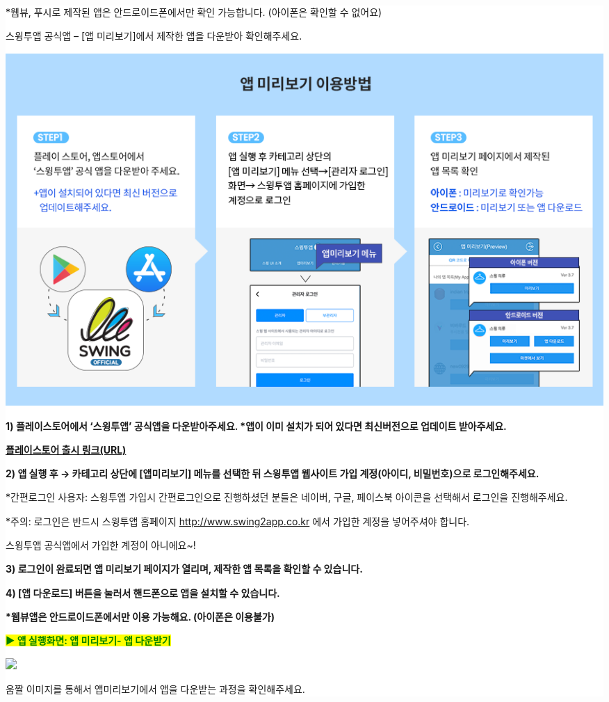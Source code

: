 \*웹뷰, 푸시로 제작된 앱은 안드로이드폰에서만 확인 가능합니다. (아이폰은 확인할 수 없어요)

스윙투앱 공식앱 – \[앱 미리보기]에서 제작한 앱을 다운받아 확인해주세요.

![](<../../../.gitbook/assets/앱미리보기-1 (1).png>)

**1) 플레이스토어에서 ‘스윙투앱’ 공식앱을 다운받아주세요. \*앱이 이미 설치가 되어 있다면 최신버전으로 업데이트 받아주세요.**

[**플레이스토어 출시 링크(URL)**](https://play.google.com/store/apps/details?id=com.hustay.swing.n24b9904fe8b52497d87aaa75f795b5f96)

**2) 앱 실행 후 → 카테고리 상단에 \[앱미리보기] 메뉴를 선택한 뒤 스윙투앱 웹사이트 가입 계정(아이디, 비밀번호)으로 로그인해주세요.**

\*간편로그인 사용자: 스윙투앱 가입시 간편로그인으로 진행하셨던 분들은 네이버, 구글, 페이스북 아이콘을 선택해서 로그인을 진행해주세요.

\*주의: 로그인은 반드시 스윙투앱 홈페이지 http://www.swing2app.co.kr 에서 가입한 계정을 넣어주셔야 합니다.

스윙투앱 공식앱에서 가입한 계정이 아니에요\~!

**3) 로그인이 완료되면 앱 미리보기 페이지가 열리며, 제작한 앱 목록을 확인할 수 있습니다.**

**4) \[앱 다운로드] 버튼을 눌러서 핸드폰으로 앱을 설치할 수 있습니다.**

**\*웹뷰앱은 안드로이드폰에서만 이용 가능해요. (아이폰은 이용불가)**



<mark style="color:green;">**▶ 앱 실행화면: 앱 미리보기- 앱 다운받기**</mark>

![](../../../.gitbook/assets/녹화\_2020\_09\_01\_17\_44\_17\_212.gif)

움짤 이미지를 통해서 앱미리보기에서 앱을 다운받는 과정을 확인해주세요.

